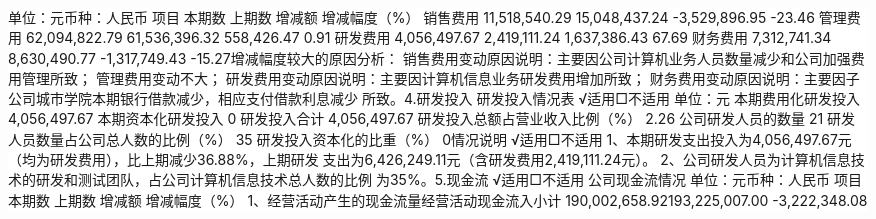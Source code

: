 单位：元币种：人民币
项目
本期数
上期数
增减额
增减幅度（%）
销售费用
11,518,540.29
15,048,437.24
-3,529,896.95
-23.46
管理费用
62,094,822.79
61,536,396.32
558,426.47
0.91
研发费用
4,056,497.67
2,419,111.24
1,637,386.43
67.69
财务费用
7,312,741.34
8,630,490.77
-1,317,749.43
-15.27增减幅度较大的原因分析：
销售费用变动原因说明：主要因公司计算机业务人员数量减少和公司加强费用管理所致；
管理费用变动不大；
研发费用变动原因说明：主要因计算机信息业务研发费用增加所致；
财务费用变动原因说明：主要因子公司城市学院本期银行借款减少，相应支付借款利息减少
所致。4.研发投入
研发投入情况表
√适用□不适用
单位：元
本期费用化研发投入
4,056,497.67
本期资本化研发投入
0
研发投入合计
4,056,497.67
研发投入总额占营业收入比例（%）
2.26
公司研发人员的数量
21
研发人员数量占公司总人数的比例（%）
35
研发投入资本化的比重（%）
0情况说明
√适用□不适用
1、本期研发支出投入为4,056,497.67元（均为研发费用），比上期减少36.88%，上期研发
支出为6,426,249.11元（含研发费用2,419,111.24元）。
2、公司研发人员为计算机信息技术的研发和测试团队，占公司计算机信息技术总人数的比例
为35%。5.现金流
√适用□不适用
公司现金流情况
单位：元币种：人民币
项目
本期数
上期数
增减额
增减幅度（%）
1、经营活动产生的现金流量经营活动现金流入小计
190,002,658.92193,225,007.00
-3,222,348.08